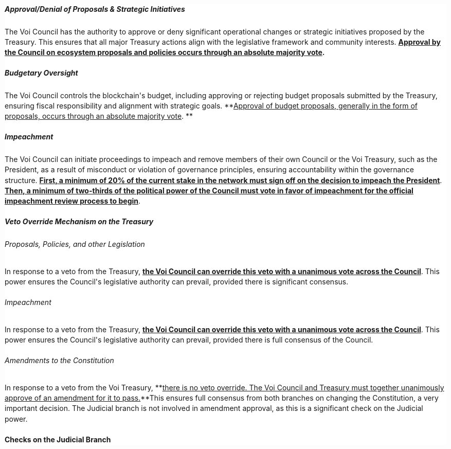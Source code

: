 
##### Approval/Denial of Proposals & Strategic Initiatives

The Voi Council has the authority to approve or deny significant operational changes or strategic initiatives proposed by the Treasury. This ensures that all major Treasury actions align with the legislative framework and community interests. **<span style="text-decoration:underline;">Approval by the Council on ecosystem proposals and policies occurs through an absolute majority vote</span>.**


##### Budgetary Oversight

The Voi Council controls the blockchain's budget, including approving or rejecting budget proposals submitted by the Treasury, ensuring fiscal responsibility and alignment with strategic goals. **<span style="text-decoration:underline;">Approval of budget proposals, generally in the form of proposals, occurs through an absolute majority vote</span>. **


##### Impeachment

The Voi Council can initiate proceedings to impeach and remove members of their own Council or the Voi Treasury, such as the President, as a result of misconduct or violation of governance principles, ensuring accountability within the governance structure. **<span style="text-decoration:underline;">First, a minimum of 20% of the current stake in the network must sign off on the decision to impeach the President</span>**. **<span style="text-decoration:underline;">Then, a minimum of two-thirds of the political power of the Council must vote in favor of impeachment for the official impeachment review process to begin</span>**. 


##### Veto Override Mechanism on the Treasury




###### Proposals, Policies, and other Legislation

In response to a veto from the Treasury, **<span style="text-decoration:underline;">the Voi Council can override this veto with a unanimous vote across the Council</span>**. This power ensures the Council's legislative authority can prevail, provided there is significant consensus.




###### Impeachment

In response to a veto from the Treasury, **<span style="text-decoration:underline;">the Voi Council can override this veto with a unanimous vote across the Council</span>**. This power ensures the Council's legislative authority can prevail, provided there is full consensus of the Council. 




###### Amendments to the Constitution

In response to a veto from the Voi Treasury, **<span style="text-decoration:underline;">there is no veto override. The Voi Council and Treasury must together unanimously approve of an amendment for it to pass.</span>**This ensures full consensus from both branches on changing the Constitution, a very important decision. The Judicial branch is not involved in amendment approval, as this is a significant check on the Judicial power. 


#### Checks on the Judicial Branch
